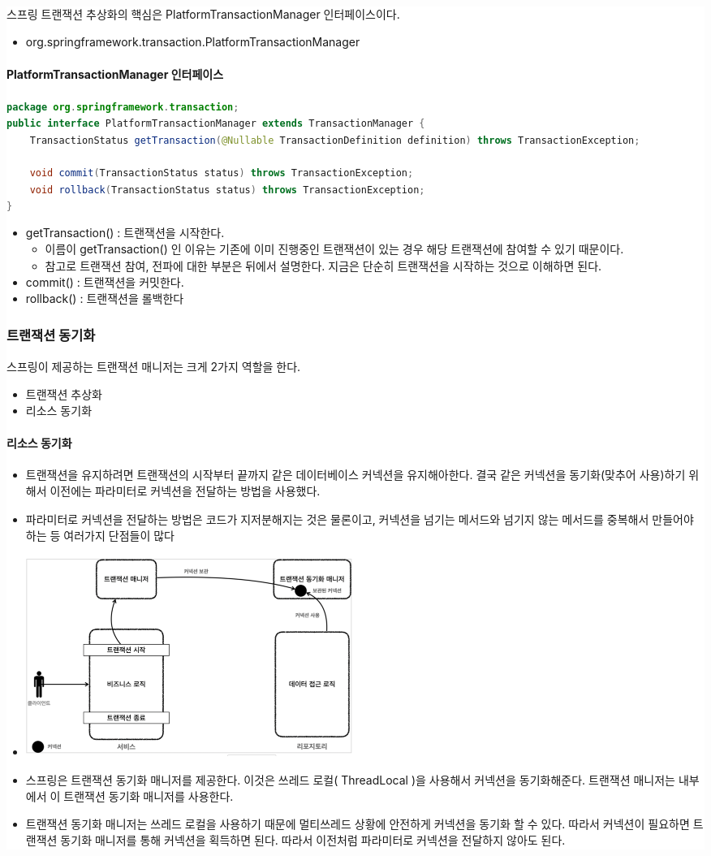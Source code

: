 스프링 트랜잭션 추상화의 핵심은 PlatformTransactionManager 인터페이스이다.
* org.springframework.transaction.PlatformTransactionManager

#### PlatformTransactionManager 인터페이스
```java
package org.springframework.transaction;
public interface PlatformTransactionManager extends TransactionManager {
    TransactionStatus getTransaction(@Nullable TransactionDefinition definition) throws TransactionException;
    
    void commit(TransactionStatus status) throws TransactionException;
    void rollback(TransactionStatus status) throws TransactionException;
}
```

* getTransaction() : 트랜잭션을 시작한다.
  * 이름이 getTransaction() 인 이유는 기존에 이미 진행중인 트랜잭션이 있는 경우 해당 트랜잭션에 참여할 수 있기 때문이다.
  * 참고로 트랜잭션 참여, 전파에 대한 부분은 뒤에서 설명한다. 지금은 단순히 트랜잭션을 시작하는 것으로 이해하면 된다.
* commit() : 트랜잭션을 커밋한다.
* rollback() : 트랜잭션을 롤백한다

### 트랜잭션 동기화

스프링이 제공하는 트랜잭션 매니저는 크게 2가지 역할을 한다.
* 트랜잭션 추상화
* 리소스 동기화

#### 리소스 동기화
* 트랜잭션을 유지하려면 트랜잭션의 시작부터 끝까지 같은 데이터베이스 커넥션을 유지해아한다. 결국 같은
커넥션을 동기화(맞추어 사용)하기 위해서 이전에는 파라미터로 커넥션을 전달하는 방법을 사용했다.
* 파라미터로 커넥션을 전달하는 방법은 코드가 지저분해지는 것은 물론이고, 커넥션을 넘기는 메서드와
넘기지 않는 메서드를 중복해서 만들어야 하는 등 여러가지 단점들이 많다

* ![](.note_images/6e7faf6f.png)
* 스프링은 트랜잭션 동기화 매니저를 제공한다. 이것은 쓰레드 로컬( ThreadLocal )을 사용해서 커넥션을
  동기화해준다. 트랜잭션 매니저는 내부에서 이 트랜잭션 동기화 매니저를 사용한다.

* 트랜잭션 동기화 매니저는 쓰레드 로컬을 사용하기 때문에 멀티쓰레드 상황에 안전하게 커넥션을 동기화 할
  수 있다. 따라서 커넥션이 필요하면 트랜잭션 동기화 매니저를 통해 커넥션을 획득하면 된다. 따라서
  이전처럼 파라미터로 커넥션을 전달하지 않아도 된다.
